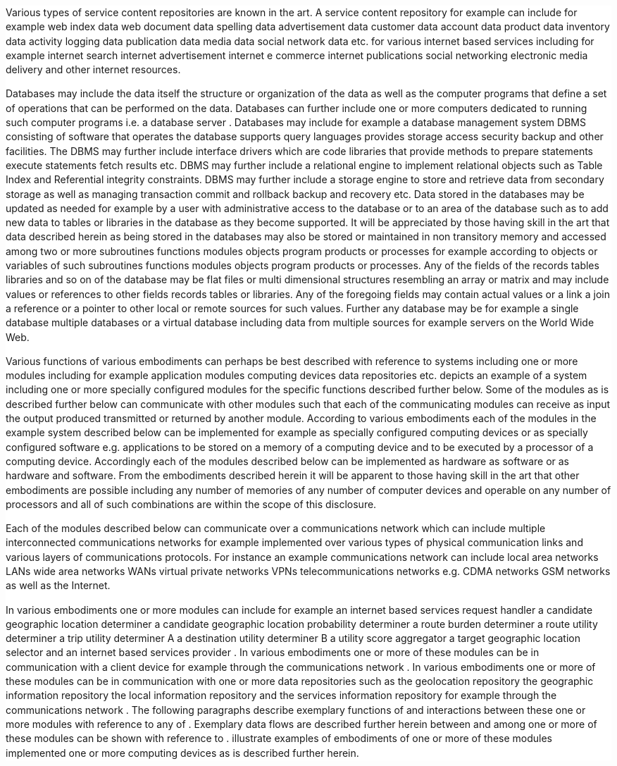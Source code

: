 Various types of service content repositories are known in the art. A service content repository for example can include for example web index data web document data spelling data advertisement data customer data account data product data inventory data activity logging data publication data media data social network data etc. for various internet based services including for example internet search internet advertisement internet e commerce internet publications social networking electronic media delivery and other internet resources.

Databases may include the data itself the structure or organization of the data as well as the computer programs that define a set of operations that can be performed on the data. Databases can further include one or more computers dedicated to running such computer programs i.e. a database server . Databases may include for example a database management system DBMS consisting of software that operates the database supports query languages provides storage access security backup and other facilities. The DBMS may further include interface drivers which are code libraries that provide methods to prepare statements execute statements fetch results etc. DBMS may further include a relational engine to implement relational objects such as Table Index and Referential integrity constraints. DBMS may further include a storage engine to store and retrieve data from secondary storage as well as managing transaction commit and rollback backup and recovery etc. Data stored in the databases may be updated as needed for example by a user with administrative access to the database or to an area of the database such as to add new data to tables or libraries in the database as they become supported. It will be appreciated by those having skill in the art that data described herein as being stored in the databases may also be stored or maintained in non transitory memory and accessed among two or more subroutines functions modules objects program products or processes for example according to objects or variables of such subroutines functions modules objects program products or processes. Any of the fields of the records tables libraries and so on of the database may be flat files or multi dimensional structures resembling an array or matrix and may include values or references to other fields records tables or libraries. Any of the foregoing fields may contain actual values or a link a join a reference or a pointer to other local or remote sources for such values. Further any database may be for example a single database multiple databases or a virtual database including data from multiple sources for example servers on the World Wide Web.

Various functions of various embodiments can perhaps be best described with reference to systems including one or more modules including for example application modules computing devices data repositories etc. depicts an example of a system including one or more specially configured modules for the specific functions described further below. Some of the modules as is described further below can communicate with other modules such that each of the communicating modules can receive as input the output produced transmitted or returned by another module. According to various embodiments each of the modules in the example system described below can be implemented for example as specially configured computing devices or as specially configured software e.g. applications to be stored on a memory of a computing device and to be executed by a processor of a computing device. Accordingly each of the modules described below can be implemented as hardware as software or as hardware and software. From the embodiments described herein it will be apparent to those having skill in the art that other embodiments are possible including any number of memories of any number of computer devices and operable on any number of processors and all of such combinations are within the scope of this disclosure.

Each of the modules described below can communicate over a communications network which can include multiple interconnected communications networks for example implemented over various types of physical communication links and various layers of communications protocols. For instance an example communications network can include local area networks LANs wide area networks WANs virtual private networks VPNs telecommunications networks e.g. CDMA networks GSM networks as well as the Internet.

In various embodiments one or more modules can include for example an internet based services request handler a candidate geographic location determiner a candidate geographic location probability determiner a route burden determiner a route utility determiner a trip utility determiner A a destination utility determiner B a utility score aggregator a target geographic location selector and an internet based services provider . In various embodiments one or more of these modules can be in communication with a client device for example through the communications network . In various embodiments one or more of these modules can be in communication with one or more data repositories such as the geolocation repository the geographic information repository the local information repository and the services information repository for example through the communications network . The following paragraphs describe exemplary functions of and interactions between these one or more modules with reference to any of . Exemplary data flows are described further herein between and among one or more of these modules can be shown with reference to . illustrate examples of embodiments of one or more of these modules implemented one or more computing devices as is described further herein.
